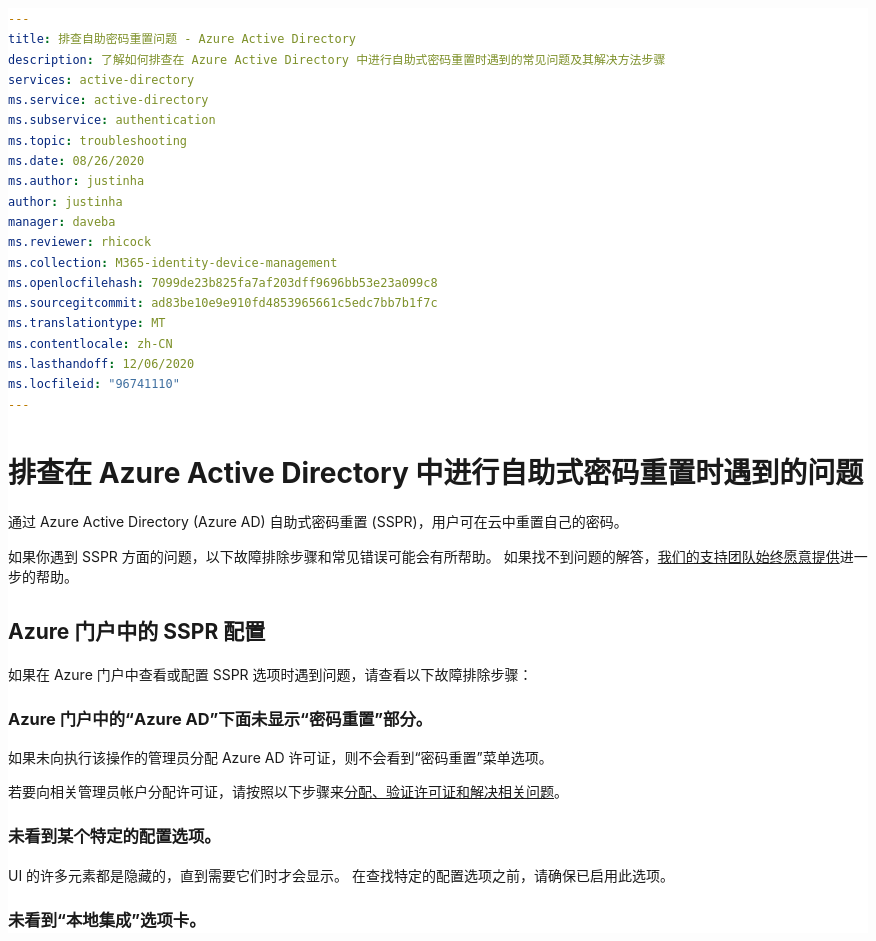 ```yaml
---
title: 排查自助密码重置问题 - Azure Active Directory
description: 了解如何排查在 Azure Active Directory 中进行自助式密码重置时遇到的常见问题及其解决方法步骤
services: active-directory
ms.service: active-directory
ms.subservice: authentication
ms.topic: troubleshooting
ms.date: 08/26/2020
ms.author: justinha
author: justinha
manager: daveba
ms.reviewer: rhicock
ms.collection: M365-identity-device-management
ms.openlocfilehash: 7099de23b825fa7af203dff9696bb53e23a099c8
ms.sourcegitcommit: ad83be10e9e910fd4853965661c5edc7bb7b1f7c
ms.translationtype: MT
ms.contentlocale: zh-CN
ms.lasthandoff: 12/06/2020
ms.locfileid: "96741110"
---
```

# <a name="troubleshoot-self-service-password-reset-in-azure-active-directory"></a>排查在 Azure Active Directory 中进行自助式密码重置时遇到的问题

通过 Azure Active Directory (Azure AD) 自助式密码重置 (SSPR)，用户可在云中重置自己的密码。

如果你遇到 SSPR 方面的问题，以下故障排除步骤和常见错误可能会有所帮助。 如果找不到问题的解答，[我们的支持团队始终愿意提供](#contact-microsoft-support)进一步的帮助。

## <a name="sspr-configuration-in-the-azure-portal"></a>Azure 门户中的 SSPR 配置

如果在 Azure 门户中查看或配置 SSPR 选项时遇到问题，请查看以下故障排除步骤：

### <a name="i-dont-see-the-password-reset-section-under-azure-ad-in-the-azure-portal"></a>Azure 门户中的“Azure AD”下面未显示“密码重置”部分。

如果未向执行该操作的管理员分配 Azure AD 许可证，则不会看到“密码重置”菜单选项。

若要向相关管理员帐户分配许可证，请按照以下步骤来[分配、验证许可证和解决相关问题](../enterprise-users/licensing-groups-assign.md#step-1-assign-the-required-licenses)。

### <a name="i-dont-see-a-particular-configuration-option"></a>未看到某个特定的配置选项。

UI 的许多元素都是隐藏的，直到需要它们时才会显示。 在查找特定的配置选项之前，请确保已启用此选项。

### <a name="i-dont-see-the-on-premises-integration-tab"></a>未看到“本地集成”选项卡。
